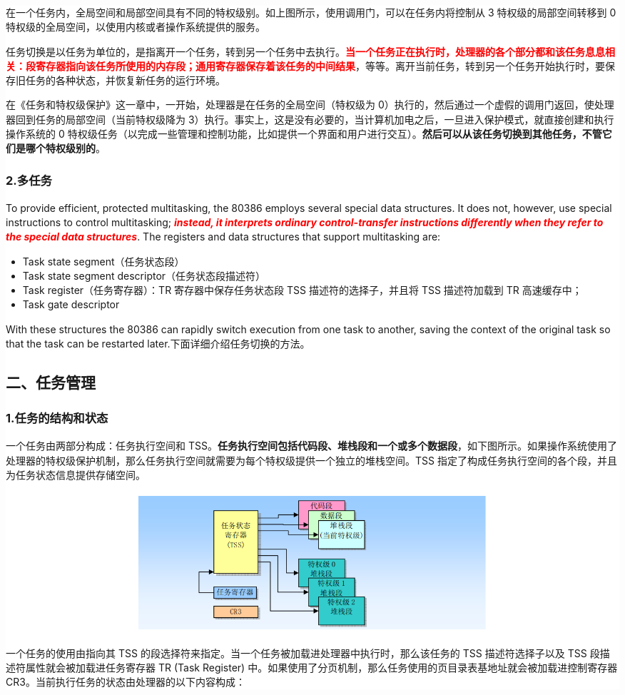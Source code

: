 在一个任务内，全局空间和局部空间具有不同的特权级别。如上图所示，使用调用门，可以在任务内将控制从 3 特权级的局部空间转移到 0 特权级的全局空间，以使用内核或者操作系统提供的服务。

任务切换是以任务为单位的，是指离开一个任务，转到另一个任务中去执行。**<font color="red">当一个任务正在执行时，处理器的各个部分都和该任务息息相关：段寄存器指向该任务所使用的内存段；通用寄存器保存着该任务的中间结果</font>**，等等。离开当前任务，转到另一个任务开始执行时，要保存旧任务的各种状态，并恢复新任务的运行环境。

在《任务和特权级保护》这一章中，一开始，处理器是在任务的全局空间（特权级为 0）执行的，然后通过一个虚假的调用门返回，使处理器回到任务的局部空间（当前特权级降为 3）执行。事实上，这是没有必要的，当计算机加电之后，一旦进入保护模式，就直接创建和执行操作系统的 0 特权级任务（以完成一些管理和控制功能，比如提供一个界面和用户进行交互）。**然后可以从该任务切换到其他任务，不管它们是哪个特权级别的**。

### 2.多任务

To provide efficient, protected multitasking, the 80386 employs several special data structures. It does not, however, use special instructions to control multitasking; **<font color="red">_instead, it interprets ordinary control-transfer instructions differently when they refer to the special data structures_</font>**. The registers and data structures that support multitasking are:

- Task state segment（任务状态段）
- Task state segment descriptor（任务状态段描述符）
- Task register（任务寄存器）：TR 寄存器中保存任务状态段 TSS 描述符的选择子，并且将 TSS 描述符加载到 TR 高速缓存中；
- Task gate descriptor

With these structures the 80386 can rapidly switch execution from one task to another, saving the context of the original task so that the task can be restarted later.下面详细介绍任务切换的方法。

## 二、任务管理

### 1.任务的结构和状态

一个任务由两部分构成：任务执行空间和 TSS。**任务执行空间包括代码段、堆栈段和一个或多个数据段**，如下图所示。如果操作系统使用了处理器的特权级保护机制，那么任务执行空间就需要为每个特权级提供一个独立的堆栈空间。TSS 指定了构成任务执行空间的各个段，并且为任务状态信息提供存储空间。

<div align="center">
    <img src="x86-32汇编保护模式_static//69.png" width="500"/>
</div>

一个任务的使用由指向其 TSS 的段选择符来指定。当一个任务被加载进处理器中执行时，那么该任务的 TSS 描述符选择子以及 TSS 段描述符属性就会被加载进任务寄存器 TR (Task Register) 中。如果使用了分页机制，那么任务使用的页目录表基地址就会被加载进控制寄存器 CR3。当前执行任务的状态由处理器的以下内容构成：
